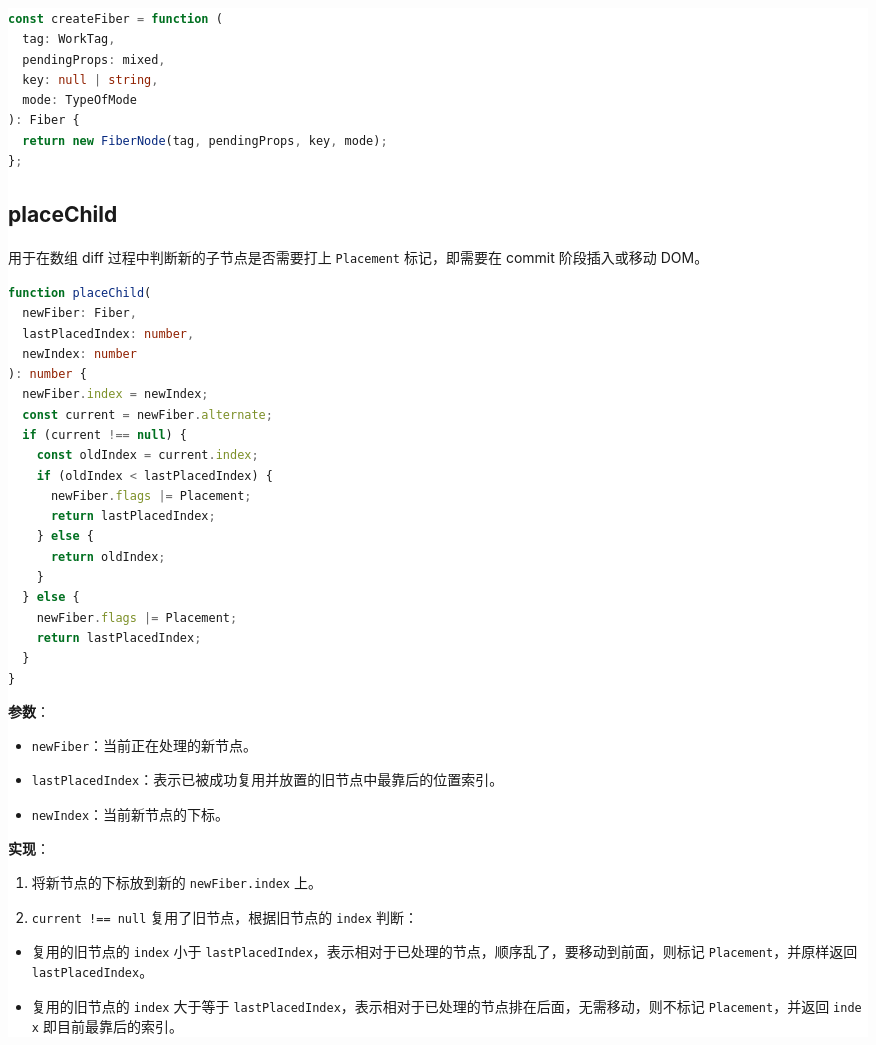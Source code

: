 ```ts
const createFiber = function (
  tag: WorkTag,
  pendingProps: mixed,
  key: null | string,
  mode: TypeOfMode
): Fiber {
  return new FiberNode(tag, pendingProps, key, mode);
};
```

## placeChild

用于在数组 diff 过程中判断新的子节点是否需要打上 `Placement` 标记，即需要在 commit 阶段插入或移动 DOM。

```ts
function placeChild(
  newFiber: Fiber,
  lastPlacedIndex: number,
  newIndex: number
): number {
  newFiber.index = newIndex;
  const current = newFiber.alternate;
  if (current !== null) {
    const oldIndex = current.index;
    if (oldIndex < lastPlacedIndex) {
      newFiber.flags |= Placement;
      return lastPlacedIndex;
    } else {
      return oldIndex;
    }
  } else {
    newFiber.flags |= Placement;
    return lastPlacedIndex;
  }
}
```

**参数**：

- `newFiber`：当前正在处理的新节点。

- `lastPlacedIndex`：表示已被成功复用并放置的旧节点中最靠后的位置索引。

- `newIndex`：当前新节点的下标。

**实现**：

1. 将新节点的下标放到新的 `newFiber.index` 上。

2. `current !== null` 复用了旧节点，根据旧节点的 `index` 判断：

- 复用的旧节点的 `index` 小于 `lastPlacedIndex`，表示相对于已处理的节点，顺序乱了，要移动到前面，则标记 `Placement`，并原样返回 `lastPlacedIndex`。

- 复用的旧节点的 `index` 大于等于 `lastPlacedIndex`，表示相对于已处理的节点排在后面，无需移动，则不标记 `Placement`，并返回 `index` 即目前最靠后的索引。
